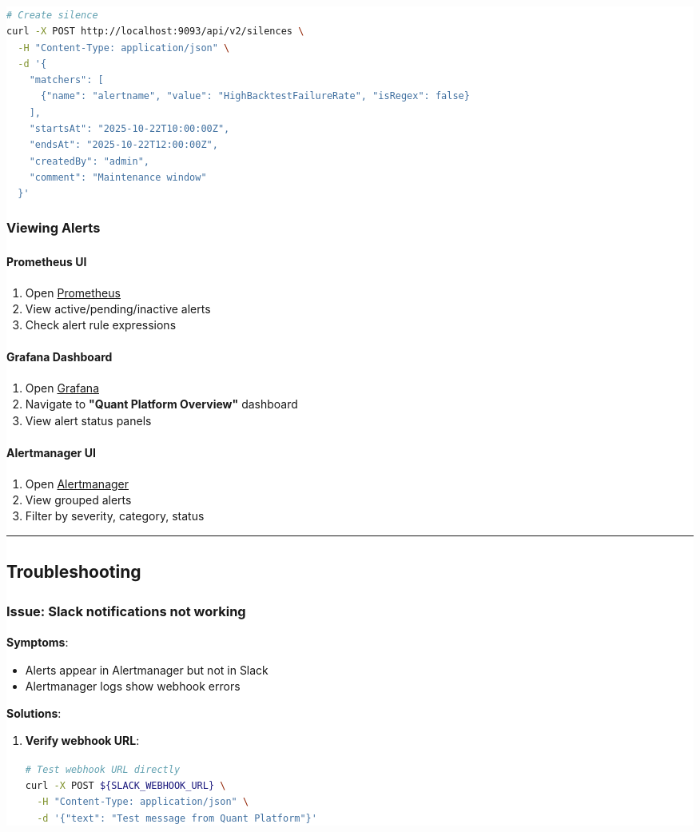 ```bash
# Create silence
curl -X POST http://localhost:9093/api/v2/silences \
  -H "Content-Type: application/json" \
  -d '{
    "matchers": [
      {"name": "alertname", "value": "HighBacktestFailureRate", "isRegex": false}
    ],
    "startsAt": "2025-10-22T10:00:00Z",
    "endsAt": "2025-10-22T12:00:00Z",
    "createdBy": "admin",
    "comment": "Maintenance window"
  }'
```

### Viewing Alerts

#### Prometheus UI

1. Open [Prometheus](http://localhost:9090/alerts)
2. View active/pending/inactive alerts
3. Check alert rule expressions

#### Grafana Dashboard

1. Open [Grafana](http://localhost:3000)
2. Navigate to **"Quant Platform Overview"** dashboard
3. View alert status panels

#### Alertmanager UI

1. Open [Alertmanager](http://localhost:9093)
2. View grouped alerts
3. Filter by severity, category, status

---

## Troubleshooting

### Issue: Slack notifications not working

**Symptoms**:
- Alerts appear in Alertmanager but not in Slack
- Alertmanager logs show webhook errors

**Solutions**:

1. **Verify webhook URL**:
   ```bash
   # Test webhook URL directly
   curl -X POST ${SLACK_WEBHOOK_URL} \
     -H "Content-Type: application/json" \
     -d '{"text": "Test message from Quant Platform"}'
   ```
